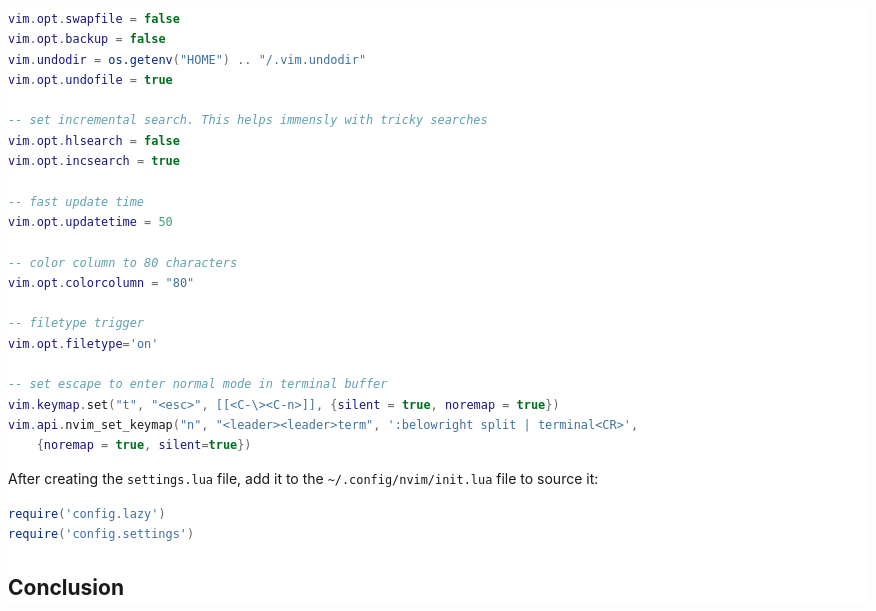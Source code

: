 ```lua
vim.opt.swapfile = false
vim.opt.backup = false
vim.undodir = os.getenv("HOME") .. "/.vim.undodir"
vim.opt.undofile = true

-- set incremental search. This helps immensly with tricky searches
vim.opt.hlsearch = false
vim.opt.incsearch = true

-- fast update time
vim.opt.updatetime = 50

-- color column to 80 characters
vim.opt.colorcolumn = "80"

-- filetype trigger
vim.opt.filetype='on'

-- set escape to enter normal mode in terminal buffer
vim.keymap.set("t", "<esc>", [[<C-\><C-n>]], {silent = true, noremap = true})
vim.api.nvim_set_keymap("n", "<leader><leader>term", ':belowright split | terminal<CR>', 
    {noremap = true, silent=true})
```
After creating the `settings.lua` file, add it to the `~/.config/nvim/init.lua`
file to source it:
```lua
require('config.lazy')
require('config.settings')
```

## Conclusion

